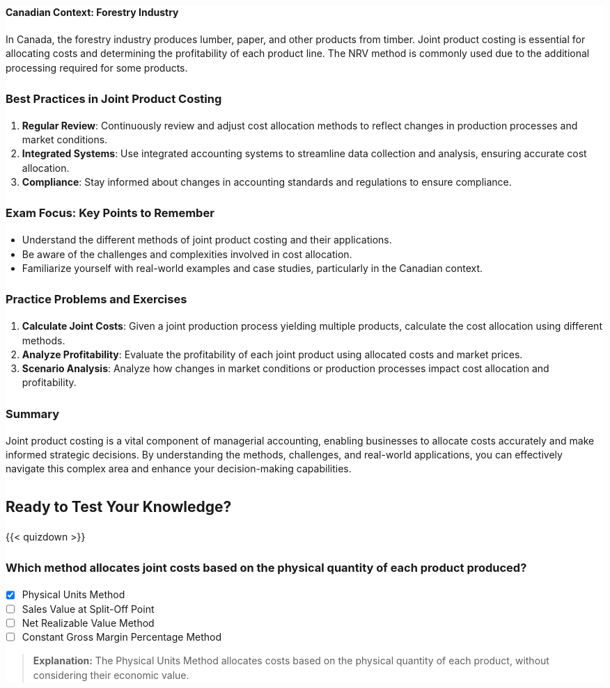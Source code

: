 #### Canadian Context: Forestry Industry

In Canada, the forestry industry produces lumber, paper, and other products from timber. Joint product costing is essential for allocating costs and determining the profitability of each product line. The NRV method is commonly used due to the additional processing required for some products.

### Best Practices in Joint Product Costing

1. **Regular Review**: Continuously review and adjust cost allocation methods to reflect changes in production processes and market conditions.
2. **Integrated Systems**: Use integrated accounting systems to streamline data collection and analysis, ensuring accurate cost allocation.
3. **Compliance**: Stay informed about changes in accounting standards and regulations to ensure compliance.

### Exam Focus: Key Points to Remember

- Understand the different methods of joint product costing and their applications.
- Be aware of the challenges and complexities involved in cost allocation.
- Familiarize yourself with real-world examples and case studies, particularly in the Canadian context.

### Practice Problems and Exercises

1. **Calculate Joint Costs**: Given a joint production process yielding multiple products, calculate the cost allocation using different methods.
2. **Analyze Profitability**: Evaluate the profitability of each joint product using allocated costs and market prices.
3. **Scenario Analysis**: Analyze how changes in market conditions or production processes impact cost allocation and profitability.

### Summary

Joint product costing is a vital component of managerial accounting, enabling businesses to allocate costs accurately and make informed strategic decisions. By understanding the methods, challenges, and real-world applications, you can effectively navigate this complex area and enhance your decision-making capabilities.

## **Ready to Test Your Knowledge?**

{{< quizdown >}}

### Which method allocates joint costs based on the physical quantity of each product produced?

- [x] Physical Units Method
- [ ] Sales Value at Split-Off Point
- [ ] Net Realizable Value Method
- [ ] Constant Gross Margin Percentage Method

> **Explanation:** The Physical Units Method allocates costs based on the physical quantity of each product, without considering their economic value.
